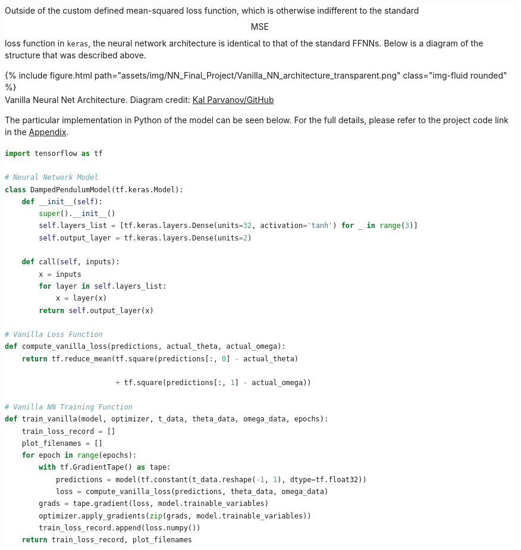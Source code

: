 Outside of the custom defined mean-squared loss function, which is otherwise indifferent to the standard $$\operatorname{MSE}$$ loss function in `keras`, the neural network architecture is identical to that of the standard FFNNs. Below is a diagram of the structure that was described above.

<div class="row mt-3 l-page">
    <div class="col-sm mt-3 mt-md-0">
        {% include figure.html path="assets/img/NN_Final_Project/Vanilla_NN_architecture_transparent.png" class="img-fluid rounded" %}
    </div>
</div>
<div class="caption">
    Vanilla Neural Net Architecture. Diagram credit: <a href="https://github.com/parvanovkp/Neural_Networks_Final_Project/blob/main/Vanilla_NN_architecture_transparent.png">Kal Parvanov/GitHub</a>
</div>

The particular implementation in Python of the model can be seen below. For the full details, please refer to the project code link in the [Appendix](#appendix).

```python
import tensorflow as tf

# Neural Network Model
class DampedPendulumModel(tf.keras.Model):
    def __init__(self):
        super().__init__()
        self.layers_list = [tf.keras.layers.Dense(units=32, activation='tanh') for _ in range(3)]
        self.output_layer = tf.keras.layers.Dense(units=2)

    def call(self, inputs):
        x = inputs
        for layer in self.layers_list:
            x = layer(x)
        return self.output_layer(x)

# Vanilla Loss Function
def compute_vanilla_loss(predictions, actual_theta, actual_omega):
    return tf.reduce_mean(tf.square(predictions[:, 0] - actual_theta) 

                          + tf.square(predictions[:, 1] - actual_omega))

# Vanilla NN Training Function
def train_vanilla(model, optimizer, t_data, theta_data, omega_data, epochs):
    train_loss_record = []
    plot_filenames = []
    for epoch in range(epochs):
        with tf.GradientTape() as tape:
            predictions = model(tf.constant(t_data.reshape(-1, 1), dtype=tf.float32))
            loss = compute_vanilla_loss(predictions, theta_data, omega_data)
        grads = tape.gradient(loss, model.trainable_variables)
        optimizer.apply_gradients(zip(grads, model.trainable_variables))
        train_loss_record.append(loss.numpy())
    return train_loss_record, plot_filenames
```
